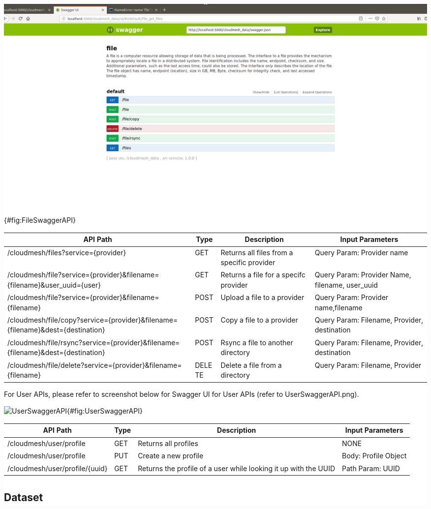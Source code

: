 ![FileSwaggerAPI](images/FileSwaggerAPI.png){#fig:FileSwaggerAPI}

|  API Path                  | Type     | Description                           | Input Parameters                  |
| ----------------           | -------- | ------------------------------------- | ----------------------------------|
| /cloudmesh/files?service={provider}| GET      | Returns all files from a specific provider  | Query Param: Provider name  
| /cloudmesh/file?service={provider}&filename={filename}&user_uuid={user} | GET      | Returns a file for a specifc provider       | Query Param: Provider Name, filename, user_uuid
| /cloudmesh/file?service={provider}&filename={filename} | POST    | Upload a file to a provider   | Query Param: Provider name,filename
| /cloudmesh/file/copy?service={provider}&filename={filename}&dest={destination}     | POST    | Copy a file to a provider     | Query Param: Filename, Provider, destination
| /cloudmesh/file/rsync?service={provider}&filename={filename}&dest={destination}    | POST    | Rsync a file to another directory | Query Param: Filename, Provider, destination
| /cloudmesh/file/delete?service={provider}&filename={filename}     | DELETE  | Delete a file from a directory    | Query Param: Filename, Provider



For User APIs, please refer to screenshot below for Swagger UI for User APIs (refer to UserSwaggerAPI.png).

![UserSwaggerAPI](images/UserSwaggerAPI.png){#fig:UserSwaggerAPI}

|  API Path                  | Type     | Description                           | Input Parameters                  |
| ----------------           | -------- | ------------------------------------- | ----------------------------------|
| /cloudmesh/user/profile    | GET      | Returns all profiles                  | NONE
| /cloudmesh/user/profile    | PUT      | Create a new profile                  | Body: Profile Object
| /cloudmesh/user/profile/{uuid} | GET  | Returns the profile of a user while looking it up with the UUID | Path Param: UUID

## Dataset
